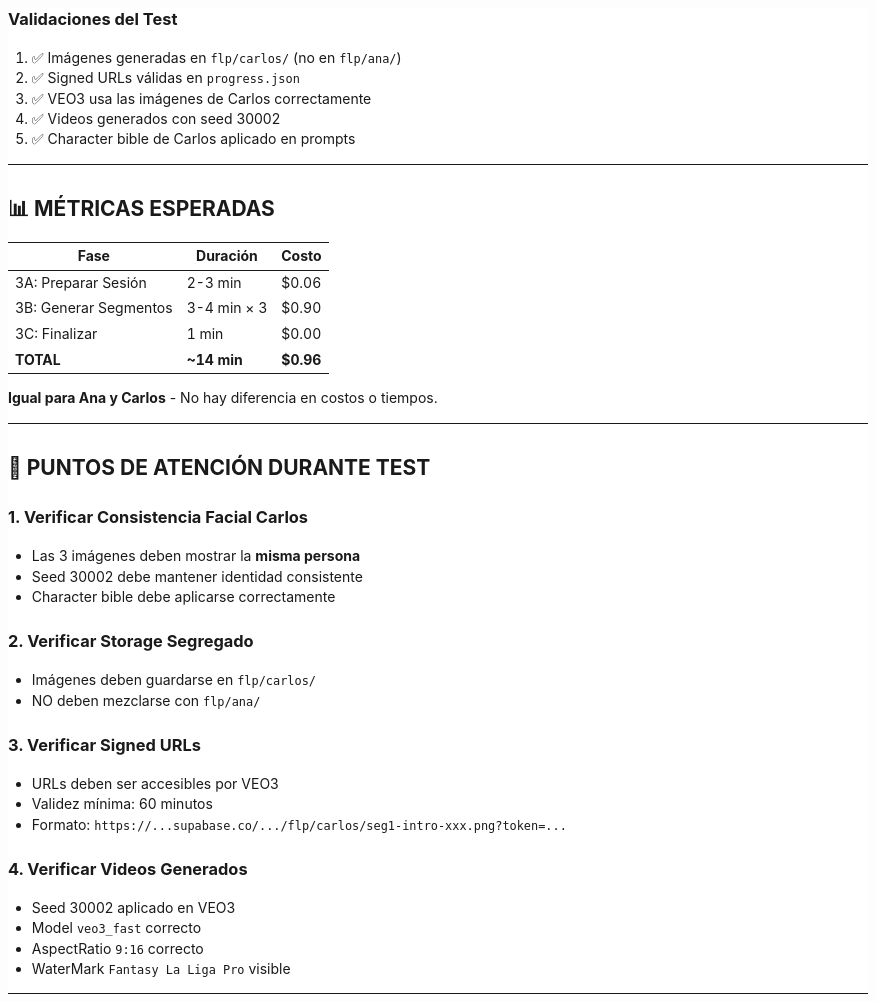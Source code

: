 ### Validaciones del Test

1. ✅ Imágenes generadas en `flp/carlos/` (no en `flp/ana/`)
2. ✅ Signed URLs válidas en `progress.json`
3. ✅ VEO3 usa las imágenes de Carlos correctamente
4. ✅ Videos generados con seed 30002
5. ✅ Character bible de Carlos aplicado en prompts

---

## 📊 MÉTRICAS ESPERADAS

| Fase                  | Duración    | Costo     |
| --------------------- | ----------- | --------- |
| 3A: Preparar Sesión   | 2-3 min     | $0.06     |
| 3B: Generar Segmentos | 3-4 min × 3 | $0.90     |
| 3C: Finalizar         | 1 min       | $0.00     |
| **TOTAL**             | **~14 min** | **$0.96** |

**Igual para Ana y Carlos** - No hay diferencia en costos o tiempos.

---

## 🚨 PUNTOS DE ATENCIÓN DURANTE TEST

### 1. Verificar Consistencia Facial Carlos

- Las 3 imágenes deben mostrar la **misma persona**
- Seed 30002 debe mantener identidad consistente
- Character bible debe aplicarse correctamente

### 2. Verificar Storage Segregado

- Imágenes deben guardarse en `flp/carlos/`
- NO deben mezclarse con `flp/ana/`

### 3. Verificar Signed URLs

- URLs deben ser accesibles por VEO3
- Validez mínima: 60 minutos
- Formato: `https://...supabase.co/.../flp/carlos/seg1-intro-xxx.png?token=...`

### 4. Verificar Videos Generados

- Seed 30002 aplicado en VEO3
- Model `veo3_fast` correcto
- AspectRatio `9:16` correcto
- WaterMark `Fantasy La Liga Pro` visible

---